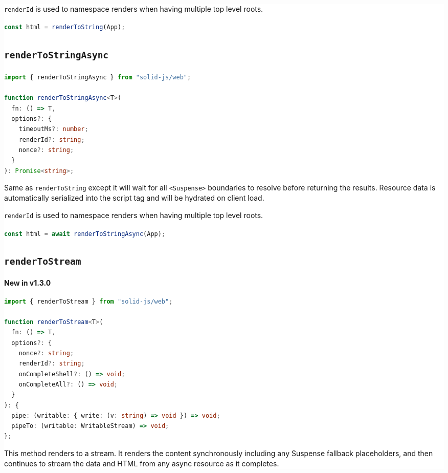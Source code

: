 `renderId` is used to namespace renders when having multiple top level roots.

```js
const html = renderToString(App);
```

## `renderToStringAsync`

```ts
import { renderToStringAsync } from "solid-js/web";

function renderToStringAsync<T>(
  fn: () => T,
  options?: {
    timeoutMs?: number;
    renderId?: string;
    nonce?: string;
  }
): Promise<string>;
```

Same as `renderToString` except it will wait for all `<Suspense>` boundaries to resolve before returning the results. Resource data is automatically serialized into the script tag and will be hydrated on client load.

`renderId` is used to namespace renders when having multiple top level roots.

```js
const html = await renderToStringAsync(App);
```

## `renderToStream`

**New in v1.3.0**

```ts
import { renderToStream } from "solid-js/web";

function renderToStream<T>(
  fn: () => T,
  options?: {
    nonce?: string;
    renderId?: string;
    onCompleteShell?: () => void;
    onCompleteAll?: () => void;
  }
): {
  pipe: (writable: { write: (v: string) => void }) => void;
  pipeTo: (writable: WritableStream) => void;
};
```

This method renders to a stream. It renders the content synchronously including any Suspense fallback placeholders, and then continues to stream the data and HTML from any async resource as it completes.
